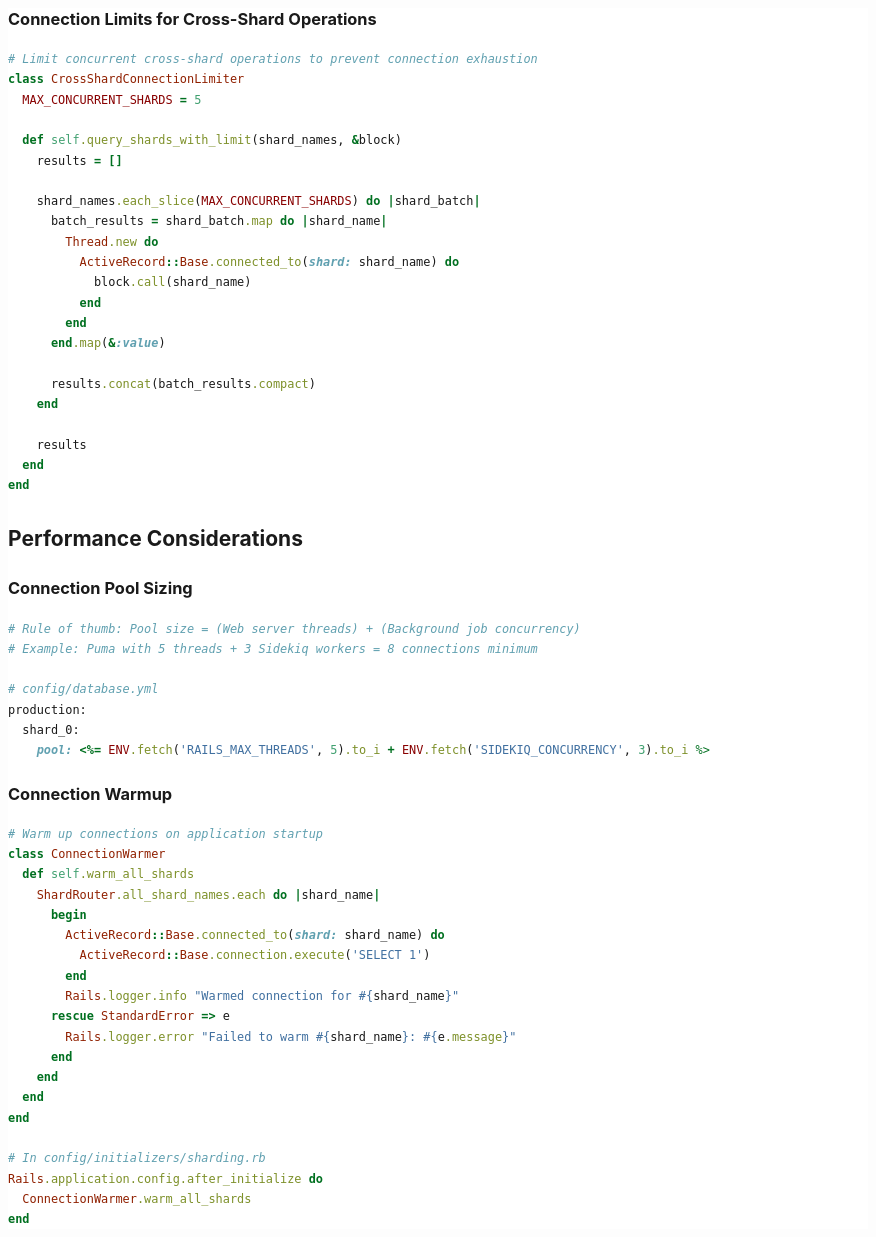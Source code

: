 ### Connection Limits for Cross-Shard Operations
```ruby
# Limit concurrent cross-shard operations to prevent connection exhaustion
class CrossShardConnectionLimiter
  MAX_CONCURRENT_SHARDS = 5

  def self.query_shards_with_limit(shard_names, &block)
    results = []

    shard_names.each_slice(MAX_CONCURRENT_SHARDS) do |shard_batch|
      batch_results = shard_batch.map do |shard_name|
        Thread.new do
          ActiveRecord::Base.connected_to(shard: shard_name) do
            block.call(shard_name)
          end
        end
      end.map(&:value)

      results.concat(batch_results.compact)
    end

    results
  end
end
```

## Performance Considerations

### Connection Pool Sizing
```ruby
# Rule of thumb: Pool size = (Web server threads) + (Background job concurrency)
# Example: Puma with 5 threads + 3 Sidekiq workers = 8 connections minimum

# config/database.yml
production:
  shard_0:
    pool: <%= ENV.fetch('RAILS_MAX_THREADS', 5).to_i + ENV.fetch('SIDEKIQ_CONCURRENCY', 3).to_i %>
```

### Connection Warmup
```ruby
# Warm up connections on application startup
class ConnectionWarmer
  def self.warm_all_shards
    ShardRouter.all_shard_names.each do |shard_name|
      begin
        ActiveRecord::Base.connected_to(shard: shard_name) do
          ActiveRecord::Base.connection.execute('SELECT 1')
        end
        Rails.logger.info "Warmed connection for #{shard_name}"
      rescue StandardError => e
        Rails.logger.error "Failed to warm #{shard_name}: #{e.message}"
      end
    end
  end
end

# In config/initializers/sharding.rb
Rails.application.config.after_initialize do
  ConnectionWarmer.warm_all_shards
end
```
